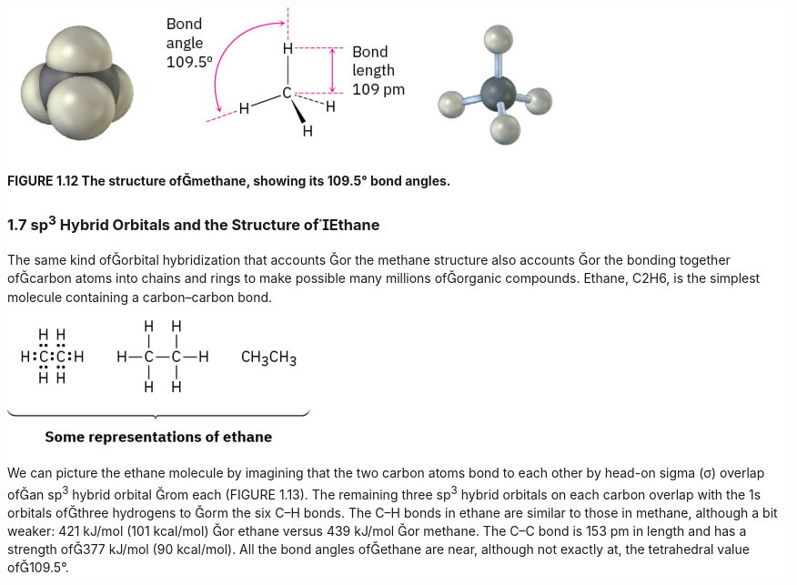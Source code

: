 ![](chapter1.pdf-11-1.png)

**FIGURE 1.12 The structure ofmethane, showing its 109.5° bond angles.**

### 1.7 sp<sup>3</sup> Hybrid Orbitals and the Structure ofEthane

The same kind oforbital hybridization that accounts or the methane structure also accounts or the bonding
together ofcarbon atoms into chains and rings to make possible many millions oforganic compounds. Ethane,
C2H6, is the simplest molecule containing a carbon–carbon bond.

![](chapter1.pdf-11-2.png)

We can picture the ethane molecule by imagining that the two carbon atoms bond to each other by head-on
sigma (σ) overlap ofan sp<sup>3</sup> hybrid orbital rom each (FIGURE 1.13). The remaining three sp<sup>3</sup> hybrid orbitals on
each carbon overlap with the 1s orbitals ofthree hydrogens to orm the six C–H bonds. The C–H bonds in ethane
are similar to those in methane, although a bit weaker: 421 kJ/mol (101 kcal/mol) or ethane versus 439 kJ/mol
or methane. The C–C bond is 153 pm in length and has a strength of377 kJ/mol (90 kcal/mol). All the bond
angles ofethane are near, although not exactly at, the tetrahedral value of109.5°.
